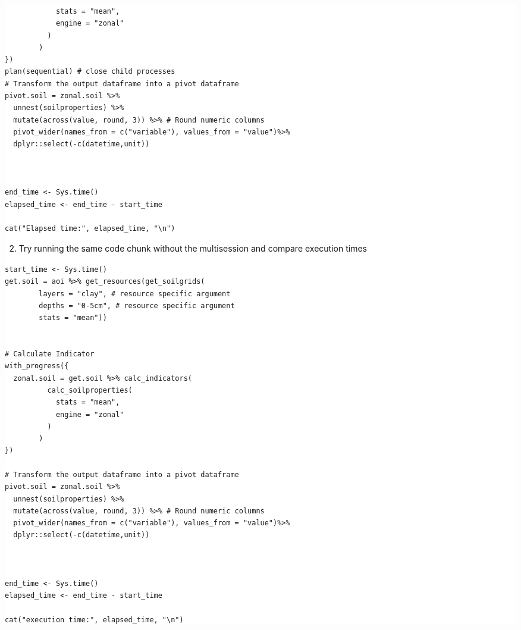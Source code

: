 ```{r}
            stats = "mean",
            engine = "zonal"
          )
        )
})
plan(sequential) # close child processes
# Transform the output dataframe into a pivot dataframe
pivot.soil = zonal.soil %>%
  unnest(soilproperties) %>%
  mutate(across(value, round, 3)) %>% # Round numeric columns
  pivot_wider(names_from = c("variable"), values_from = "value")%>%
  dplyr::select(-c(datetime,unit))
      


end_time <- Sys.time()
elapsed_time <- end_time - start_time

cat("Elapsed time:", elapsed_time, "\n")

```

2.  Try running the same code chunk without the multisession and compare
    execution times

```{r}
start_time <- Sys.time()
get.soil = aoi %>% get_resources(get_soilgrids(
        layers = "clay", # resource specific argument
        depths = "0-5cm", # resource specific argument
        stats = "mean"))
                         

# Calculate Indicator
with_progress({
  zonal.soil = get.soil %>% calc_indicators(
          calc_soilproperties(
            stats = "mean",
            engine = "zonal"
          )
        )
})

# Transform the output dataframe into a pivot dataframe
pivot.soil = zonal.soil %>%
  unnest(soilproperties) %>%
  mutate(across(value, round, 3)) %>% # Round numeric columns
  pivot_wider(names_from = c("variable"), values_from = "value")%>%
  dplyr::select(-c(datetime,unit))
      


end_time <- Sys.time()
elapsed_time <- end_time - start_time

cat("execution time:", elapsed_time, "\n")
```
